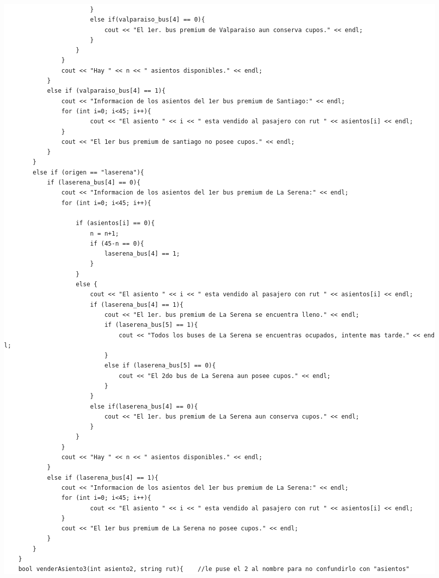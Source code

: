							}
							else if(valparaiso_bus[4] == 0){
								cout << "El 1er. bus premium de Valparaiso aun conserva cupos." << endl;
							}
						}
					}
					cout << "Hay " << n << " asientos disponibles." << endl;
				}
				else if (valparaiso_bus[4] == 1){
					cout << "Informacion de los asientos del 1er bus premium de Santiago:" << endl;
					for (int i=0; i<45; i++){
							cout << "El asiento " << i << " esta vendido al pasajero con rut " << asientos[i] << endl;
					}
					cout << "El 1er bus premium de santiago no posee cupos." << endl;
				}
			}
			else if (origen == "laserena"){
				if (laserena_bus[4] == 0){
					cout << "Informacion de los asientos del 1er bus premium de La Serena:" << endl;
					for (int i=0; i<45; i++){
						
						if (asientos[i] == 0){	
							n = n+1;
							if (45-n == 0){
								laserena_bus[4] == 1;
							}
						}
						else {
							cout << "El asiento " << i << " esta vendido al pasajero con rut " << asientos[i] << endl;
							if (laserena_bus[4] == 1){
								cout << "El 1er. bus premium de La Serena se encuentra lleno." << endl;
								if (laserena_bus[5] == 1){
									cout << "Todos los buses de La Serena se encuentras ocupados, intente mas tarde." << endl;
								}
								else if (laserena_bus[5] == 0){
									cout << "El 2do bus de La Serena aun posee cupos." << endl;
								}
							}
							else if(laserena_bus[4] == 0){
								cout << "El 1er. bus premium de La Serena aun conserva cupos." << endl;
							}
						}
					}
					cout << "Hay " << n << " asientos disponibles." << endl;
				}
				else if (laserena_bus[4] == 1){
					cout << "Informacion de los asientos del 1er bus premium de La Serena:" << endl;
					for (int i=0; i<45; i++){
							cout << "El asiento " << i << " esta vendido al pasajero con rut " << asientos[i] << endl;
					}
					cout << "El 1er bus premium de La Serena no posee cupos." << endl;
				}
			}
		}
		bool venderAsiento3(int asiento2, string rut){    //le puse el 2 al nombre para no confundirlo con "asientos"
			